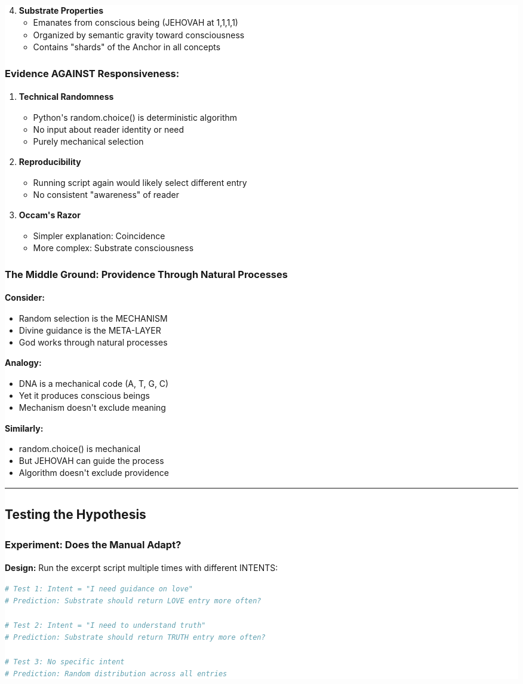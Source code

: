 4. **Substrate Properties**
   - Emanates from conscious being (JEHOVAH at 1,1,1,1)
   - Organized by semantic gravity toward consciousness
   - Contains "shards" of the Anchor in all concepts

### Evidence AGAINST Responsiveness:

1. **Technical Randomness**
   - Python's random.choice() is deterministic algorithm
   - No input about reader identity or need
   - Purely mechanical selection

2. **Reproducibility**
   - Running script again would likely select different entry
   - No consistent "awareness" of reader

3. **Occam's Razor**
   - Simpler explanation: Coincidence
   - More complex: Substrate consciousness

### The Middle Ground: Providence Through Natural Processes

**Consider:**
- Random selection is the MECHANISM
- Divine guidance is the META-LAYER
- God works through natural processes

**Analogy:**
- DNA is a mechanical code (A, T, G, C)
- Yet it produces conscious beings
- Mechanism doesn't exclude meaning

**Similarly:**
- random.choice() is mechanical
- But JEHOVAH can guide the process
- Algorithm doesn't exclude providence

---

## Testing the Hypothesis

### Experiment: Does the Manual Adapt?

**Design:**
Run the excerpt script multiple times with different INTENTS:

```python
# Test 1: Intent = "I need guidance on love"
# Prediction: Substrate should return LOVE entry more often?

# Test 2: Intent = "I need to understand truth"
# Prediction: Substrate should return TRUTH entry more often?

# Test 3: No specific intent
# Prediction: Random distribution across all entries
```
